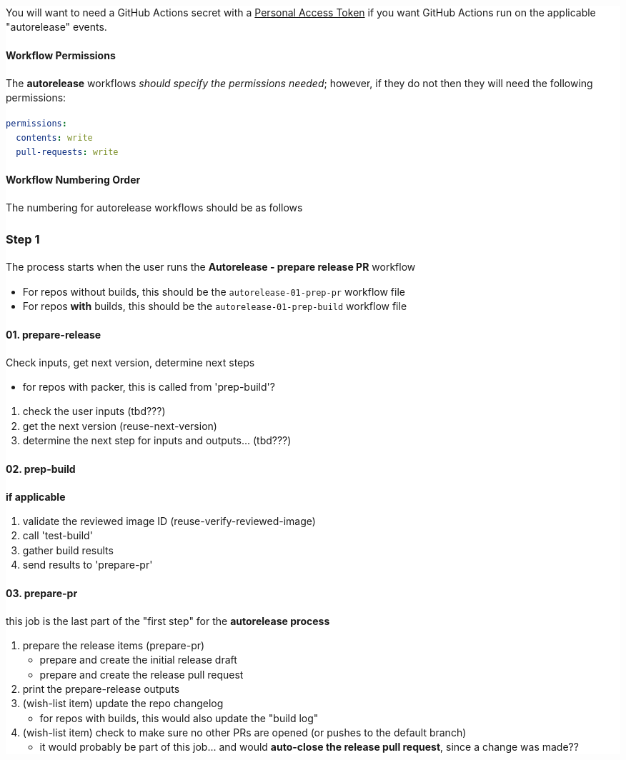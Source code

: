 You will want to need a GitHub Actions secret with a [Personal Access Token](https://docs.github.com/en/authentication/keeping-your-account-and-data-secure/creating-a-personal-access-token)
if you want GitHub Actions run on the applicable "autorelease" events.

#### Workflow Permissions

The **autorelease** workflows _should specify the permissions needed_; however, if they do not then they will need the following permissions:

```yml
permissions:
  contents: write
  pull-requests: write
```

#### Workflow Numbering Order

The numbering for autorelease workflows should be as follows

### Step 1

The process starts when the user runs the **Autorelease - prepare release PR** workflow
- For repos without builds, this should be the `autorelease-01-prep-pr` workflow file
- For repos **with** builds, this should be the `autorelease-01-prep-build` workflow file

#### 01. prepare-release

Check inputs, get next version, determine next steps
- for repos with packer, this is called from 'prep-build'?

1. check the user inputs             (tbd???)
2. get the next version              (reuse-next-version)
3. determine the next step for inputs and outputs... (tbd???)

#### 02. prep-build

**if applicable**

1. validate the reviewed image ID    (reuse-verify-reviewed-image)
2. call 'test-build'
3. gather build results
4. send results to 'prepare-pr'

#### 03. prepare-pr

this job is the last part of the "first step" for the **autorelease process**

1. prepare the release items    (prepare-pr)
    - prepare and create the initial release draft
    - prepare and create the release pull request
2. print the prepare-release outputs
3. (wish-list item) update the repo changelog
    - for repos with builds, this would also update the "build log"
4. (wish-list item) check to make sure no other PRs are opened (or pushes to the default branch)
    - it would probably be part of this job... and would **auto-close the release pull request**, since a change was made??
